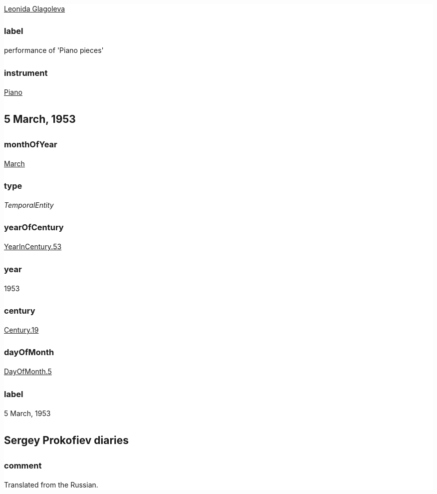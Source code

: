 
[Leonida Glagoleva](#Leonida-Glagoleva)

### label


performance of 'Piano pieces'

### instrument


[Piano](#Piano)

## 5 March, 1953

### monthOfYear


[March](#March)

### type


*TemporalEntity*

### yearOfCentury


[YearInCentury.53](#YearInCentury.53)

### year


1953

### century


[Century.19](#Century.19)

### dayOfMonth


[DayOfMonth.5](#DayOfMonth.5)

### label


5 March, 1953

## Sergey Prokofiev diaries

### comment


Translated from the Russian.
